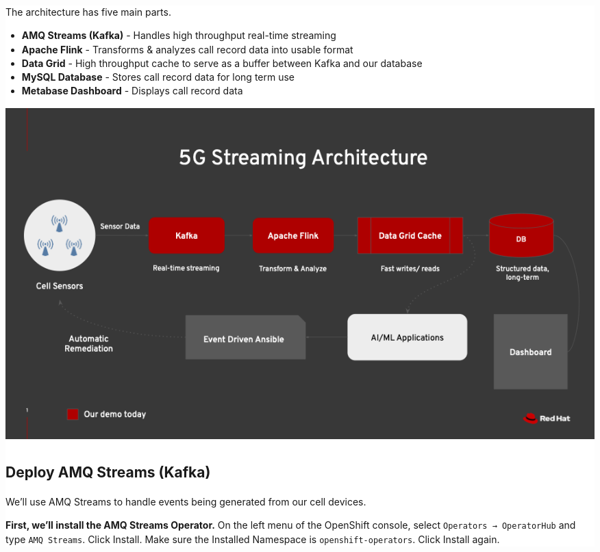 The architecture has five main parts.

* **AMQ Streams (Kafka)** - Handles high throughput real-time streaming
* **Apache Flink** - Transforms & analyzes call record data into usable format
* **Data Grid** - High throughput cache to serve as a buffer between Kafka and our database
* **MySQL Database** - Stores call record data for long term use
* **Metabase Dashboard** - Displays call record data


![5G Streaming Architecture](img/5g-streaming-arch.png)

## Deploy AMQ Streams (Kafka)

We’ll use AMQ Streams to handle events being generated from our cell devices.

**First, we’ll install the AMQ Streams Operator.** On the left menu of the OpenShift console, select `Operators → OperatorHub` and type `AMQ Streams`. Click Install. Make sure the Installed Namespace is `openshift-operators`. Click Install again.
